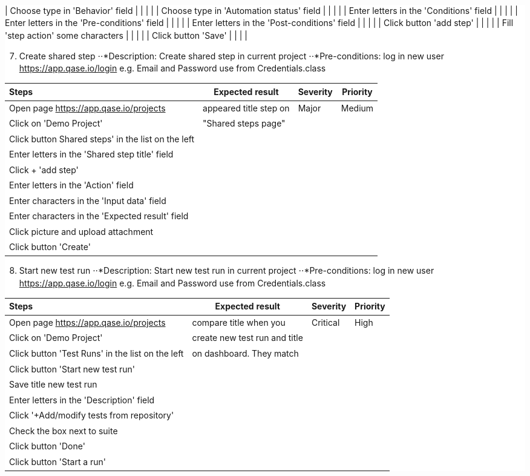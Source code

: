 | Choose type in 'Behavior' field                    |                                       |           |          |
| Choose type in 'Automation status' field           |                                       |           |          |
| Enter letters in the 'Conditions' field            |                                       |           |          |
| Enter letters in the 'Pre-conditions' field        |                                       |           |          |
| Enter letters in the 'Post-conditions' field       |                                       |           |          |
| Click button 'add step'                            |                                       |           |          |
| Fill 'step action' some characters                 |                                       |           |          |
| Click button 'Save'                                |                                       |           |          |

7. Create shared step
   ⋅⋅*Description: Create shared step in current project
   ⋅⋅*Pre-conditions: log in new user https://app.qase.io/login e.g. Email and Password use from Credentials.class

| Steps                                              | Expected result        | Severity | Priority |
|:---------------------------------------------------|------------------------|----------|----------|
| Open page https://app.qase.io/projects             | appeared title step on | Major    | Medium   |
| Click on 'Demo Project'                            | "Shared steps page"    |          |          |
| Click button Shared steps' in the list on the left |                        |          |          |
| Enter letters in the 'Shared step title' field     |                        |          |          |
| Click + 'add step'                                 |                        |          |          |
| Enter letters in the 'Action' field                |                        |          |          |
| Enter characters  in the 'Input data' field        |                        |          |          |
| Enter characters  in the 'Expected result' field   |                        |          |          |
| Click picture and upload attachment                |                        |          |          |
| Click button 'Create'                              |                        |          |          |

8. Start new test run
   ⋅⋅*Description: Start new test run in current project
   ⋅⋅*Pre-conditions: log in new user https://app.qase.io/login e.g. Email and Password use from Credentials.class

| Steps                                            | Expected result                 | Severity  | Priority |
|:-------------------------------------------------|---------------------------------|-----------|----------|
| Open page https://app.qase.io/projects           | compare title when you          | Critical  | High     |
| Click on 'Demo Project'                          | create new test run and title   |           |          |
| Click button 'Test Runs' in the list on the left | on dashboard. They match        |           |          |
| Click button 'Start new test run'                |                                 |           |          |
| Save title new test run                          |                                 |           |          |
| Enter letters in the 'Description' field         |                                 |           |          |
| Click '+Add/modify tests from repository'        |                                 |           |          |
| Check the box next to suite                      |                                 |           |          |
| Click button 'Done'                              |                                 |           |          |
| Click button 'Start a run'                       |                                 |           |          |

